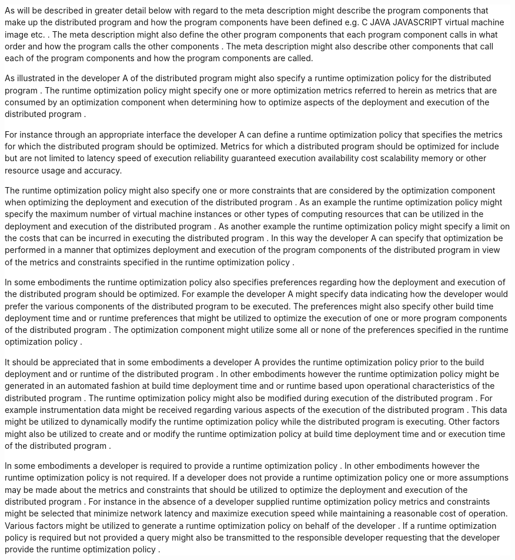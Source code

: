 As will be described in greater detail below with regard to the meta description might describe the program components that make up the distributed program and how the program components have been defined e.g. C JAVA JAVASCRIPT virtual machine image etc. . The meta description might also define the other program components that each program component calls in what order and how the program calls the other components . The meta description might also describe other components that call each of the program components and how the program components are called.

As illustrated in the developer A of the distributed program might also specify a runtime optimization policy for the distributed program . The runtime optimization policy might specify one or more optimization metrics referred to herein as metrics that are consumed by an optimization component when determining how to optimize aspects of the deployment and execution of the distributed program .

For instance through an appropriate interface the developer A can define a runtime optimization policy that specifies the metrics for which the distributed program should be optimized. Metrics for which a distributed program should be optimized for include but are not limited to latency speed of execution reliability guaranteed execution availability cost scalability memory or other resource usage and accuracy.

The runtime optimization policy might also specify one or more constraints that are considered by the optimization component when optimizing the deployment and execution of the distributed program . As an example the runtime optimization policy might specify the maximum number of virtual machine instances or other types of computing resources that can be utilized in the deployment and execution of the distributed program . As another example the runtime optimization policy might specify a limit on the costs that can be incurred in executing the distributed program . In this way the developer A can specify that optimization be performed in a manner that optimizes deployment and execution of the program components of the distributed program in view of the metrics and constraints specified in the runtime optimization policy .

In some embodiments the runtime optimization policy also specifies preferences regarding how the deployment and execution of the distributed program should be optimized. For example the developer A might specify data indicating how the developer would prefer the various components of the distributed program to be executed. The preferences might also specify other build time deployment time and or runtime preferences that might be utilized to optimize the execution of one or more program components of the distributed program . The optimization component might utilize some all or none of the preferences specified in the runtime optimization policy .

It should be appreciated that in some embodiments a developer A provides the runtime optimization policy prior to the build deployment and or runtime of the distributed program . In other embodiments however the runtime optimization policy might be generated in an automated fashion at build time deployment time and or runtime based upon operational characteristics of the distributed program . The runtime optimization policy might also be modified during execution of the distributed program . For example instrumentation data might be received regarding various aspects of the execution of the distributed program . This data might be utilized to dynamically modify the runtime optimization policy while the distributed program is executing. Other factors might also be utilized to create and or modify the runtime optimization policy at build time deployment time and or execution time of the distributed program .

In some embodiments a developer is required to provide a runtime optimization policy . In other embodiments however the runtime optimization policy is not required. If a developer does not provide a runtime optimization policy one or more assumptions may be made about the metrics and constraints that should be utilized to optimize the deployment and execution of the distributed program . For instance in the absence of a developer supplied runtime optimization policy metrics and constraints might be selected that minimize network latency and maximize execution speed while maintaining a reasonable cost of operation. Various factors might be utilized to generate a runtime optimization policy on behalf of the developer . If a runtime optimization policy is required but not provided a query might also be transmitted to the responsible developer requesting that the developer provide the runtime optimization policy .
